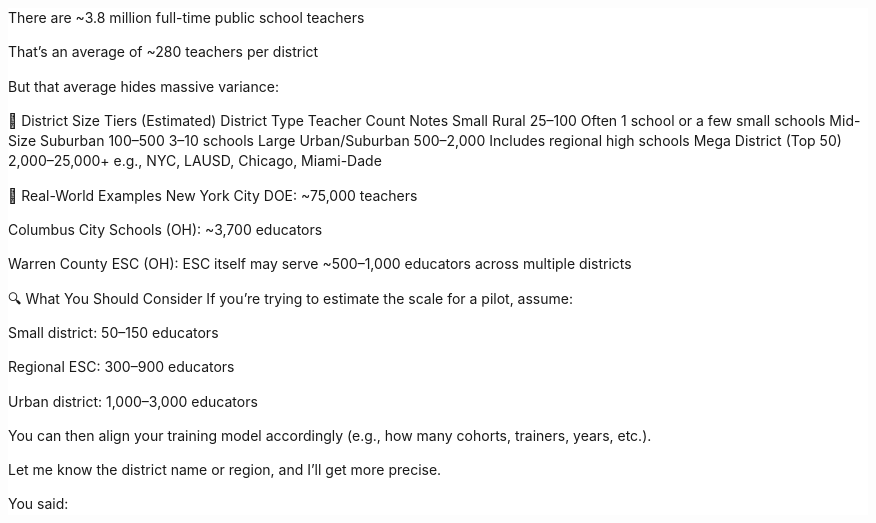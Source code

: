 There are ~3.8 million full-time public school teachers

That’s an average of ~280 teachers per district

But that average hides massive variance:

🧮 District Size Tiers (Estimated)
District Type	Teacher Count	Notes
Small Rural	25–100	Often 1 school or a few small schools
Mid-Size Suburban	100–500	3–10 schools
Large Urban/Suburban	500–2,000	Includes regional high schools
Mega District (Top 50)	2,000–25,000+	e.g., NYC, LAUSD, Chicago, Miami-Dade

🏫 Real-World Examples
New York City DOE: ~75,000 teachers

Columbus City Schools (OH): ~3,700 educators

Warren County ESC (OH): ESC itself may serve ~500–1,000 educators across multiple districts

🔍 What You Should Consider
If you’re trying to estimate the scale for a pilot, assume:

Small district: 50–150 educators

Regional ESC: 300–900 educators

Urban district: 1,000–3,000 educators

You can then align your training model accordingly (e.g., how many cohorts, trainers, years, etc.).

Let me know the district name or region, and I’ll get more precise.







You said: